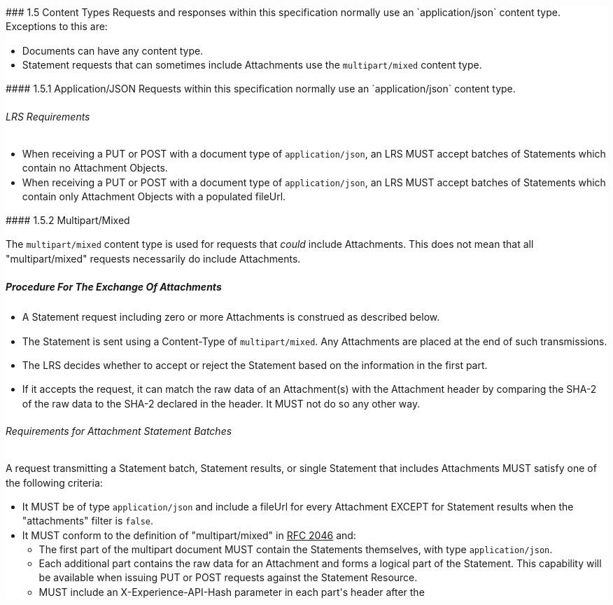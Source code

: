 <a name="content-types"/> 
### <a name="1.5">1.5</a> Content Types
Requests and responses within this specification normally use an `application/json` content type. Exceptions to this are:

* <a name="1.5.b1"></a>Documents can have any content type. 
* <a name="1.5.b2"></a>Statement requests that can sometimes include Attachments use the `multipart/mixed` content type. 

<a name="applicationjson"/> 
#### <a name="1.5.1">1.5.1</a> Application/JSON
Requests within this specification normally use an `application/json` content type. 

###### <a name="1.5.1.s1"></a>LRS Requirements
* <a name="1.5.1.s1.b1"></a>When receiving a PUT or POST with a document type of `application/json`, an LRS MUST accept batches 
of Statements which contain no Attachment Objects.
* <a name="1.5.1.s1.b2"></a>When receiving a PUT or POST with a document type of `application/json`, an LRS MUST accept batches 
of Statements which contain only Attachment Objects with a populated fileUrl.

<a name="multipartmixed"/> 
#### <a name="1.5.2">1.5.2</a> Multipart/Mixed

The `multipart/mixed` content type is used for requests that *could* include Attachments. This does not mean that all 
"multipart/mixed" requests necessarily do include Attachments.

##### <a name="1.5.2.s1"></a>Procedure For The Exchange Of Attachments

* <a name="1.5.2.s1.b1"></a>A Statement request including zero or more Attachments is construed as described below.

* <a name="1.5.2.s1.b2"></a>The Statement is sent using a Content-Type of `multipart/mixed`. Any Attachments are placed 
at the end of such transmissions.

* <a name="1.5.2.s1.b3"></a>The LRS decides whether to accept or reject the Statement based on the information in the first part.

* <a name="1.5.2.s1.b4"></a>If it accepts the request, it can match the raw data of an Attachment(s) with the 
Attachment header by comparing the SHA-2 of the raw data to the SHA-2 declared in the header. It MUST not do so any other way.

###### <a name="1.5.2.s2"></a>Requirements for Attachment Statement Batches

A request transmitting a Statement batch, Statement results, or single Statement that includes Attachments MUST satisfy one of the 
following criteria:

* <a name="1.5.2.s2.b1"></a>It MUST be of type `application/json` and include a fileUrl for every Attachment EXCEPT for Statement 
results when the "attachments" filter is `false`.
* <a name="1.5.2.s2.b2"></a>It MUST conform to the definition of "multipart/mixed" in [RFC 2046](https://www.ietf.org/rfc/rfc2046.txt) and:
    * <a name="1.5.2.s2.b2.b1"></a>The first part of the multipart document MUST contain the Statements themselves, 
    with type `application/json`.
    * <a name="1.5.2.s2.b2.b2"></a>Each additional part contains the raw data for an Attachment and forms a logical 
    part of the Statement. This capability will be available when issuing PUT or POST requests against the Statement Resource.
    * <a name="1.5.2.s2.b2.b3"></a>MUST include an X-Experience-API-Hash parameter in each part's header after the 